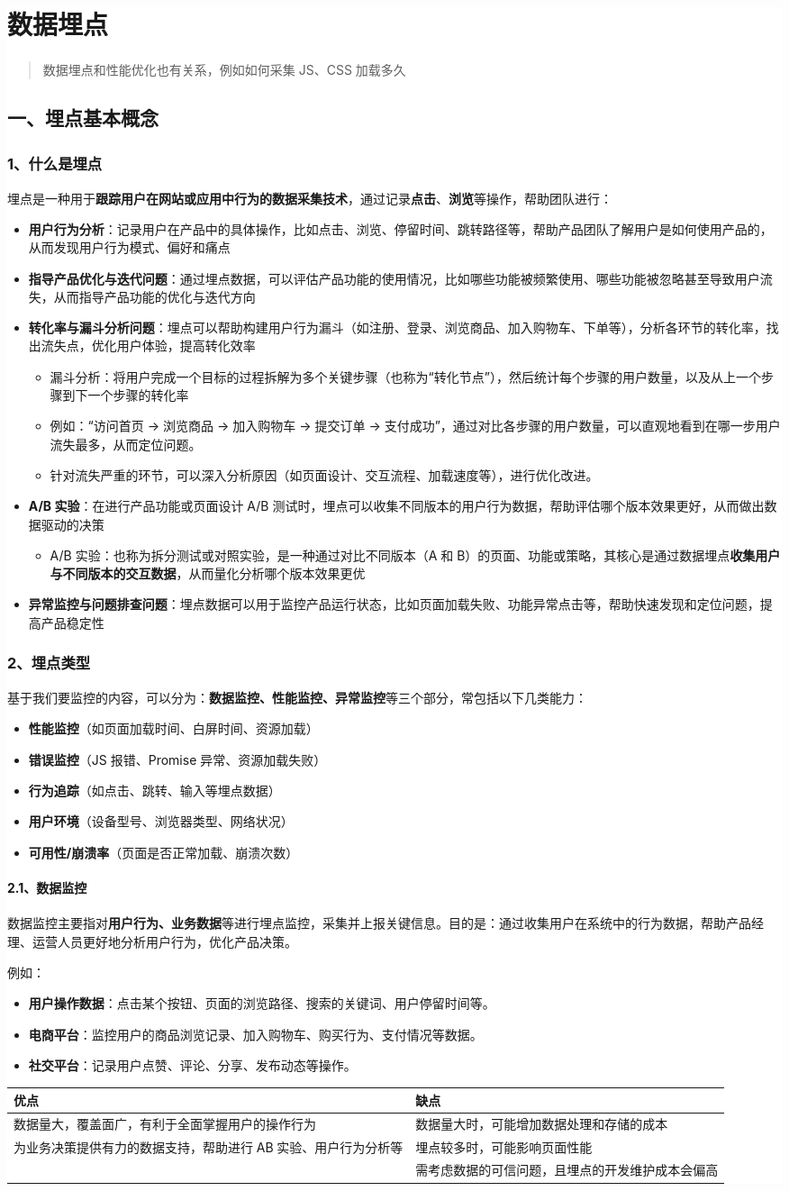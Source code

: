 # 数据埋点

> 数据埋点和性能优化也有关系，例如如何采集 JS、CSS 加载多久

## 一、埋点基本概念

### 1、什么是埋点

埋点是一种用于**跟踪用户在网站或应用中行为的数据采集技术**，通过记录**点击**、**浏览**等操作，帮助团队进行：

- **用户行为分析**：记录用户在产品中的具体操作，比如点击、浏览、停留时间、跳转路径等，帮助产品团队了解用户是如何使用产品的，从而发现用户行为模式、偏好和痛点

- **指导产品优化与迭代问题**：通过埋点数据，可以评估产品功能的使用情况，比如哪些功能被频繁使用、哪些功能被忽略甚至导致用户流失，从而指导产品功能的优化与迭代方向

- **转化率与漏斗分析问题**：埋点可以帮助构建用户行为漏斗（如注册、登录、浏览商品、加入购物车、下单等），分析各环节的转化率，找出流失点，优化用户体验，提高转化效率

  - 漏斗分析：将用户完成一个目标的过程拆解为多个关键步骤（也称为“转化节点”），然后统计每个步骤的用户数量，以及从上一个步骤到下一个步骤的转化率

  - 例如：“访问首页 → 浏览商品 → 加入购物车 → 提交订单 → 支付成功”，通过对比各步骤的用户数量，可以直观地看到在哪一步用户流失最多，从而定位问题。

  - 针对流失严重的环节，可以深入分析原因（如页面设计、交互流程、加载速度等），进行优化改进。

- **A/B 实验**：在进行产品功能或页面设计 A/B 测试时，埋点可以收集不同版本的用户行为数据，帮助评估哪个版本效果更好，从而做出数据驱动的决策

  - A/B 实验：也称为拆分测试或对照实验，是一种通过对比不同版本（A 和 B）的页面、功能或策略，其核心是通过数据埋点**收集用户与不同版本的交互数据**，从而量化分析哪个版本效果更优

- **异常监控与问题排查问题**：埋点数据可以用于监控产品运行状态，比如页面加载失败、功能异常点击等，帮助快速发现和定位问题，提高产品稳定性

### 2、埋点类型

基于我们要监控的内容，可以分为：**数据监控、性能监控、异常监控**等三个部分，常包括以下几类能力：

- **性能监控**（如页面加载时间、白屏时间、资源加载）

- **错误监控**（JS 报错、Promise 异常、资源加载失败）

- **行为追踪**（如点击、跳转、输入等埋点数据）

- **用户环境**（设备型号、浏览器类型、网络状况）

- **可用性/崩溃率**（页面是否正常加载、崩溃次数）

#### 2.1、数据监控

数据监控主要指对**用户行为、业务数据**等进行埋点监控，采集并上报关键信息。目的是：通过收集用户在系统中的行为数据，帮助产品经理、运营人员更好地分析用户行为，优化产品决策。

例如：

- **用户操作数据**：点击某个按钮、页面的浏览路径、搜索的关键词、用户停留时间等。

- **电商平台**：监控用户的商品浏览记录、加入购物车、购买行为、支付情况等数据。

- **社交平台**：记录用户点赞、评论、分享、发布动态等操作。

| 优点                                                           | 缺点                                             |
| :------------------------------------------------------------- | :----------------------------------------------- |
| 数据量大，覆盖面广，有利于全面掌握用户的操作行为               | 数据量大时，可能增加数据处理和存储的成本         |
| 为业务决策提供有力的数据支持，帮助进行 AB 实验、用户行为分析等 | 埋点较多时，可能影响页面性能                     |
|                                                                | 需考虑数据的可信问题，且埋点的开发维护成本会偏高 |
